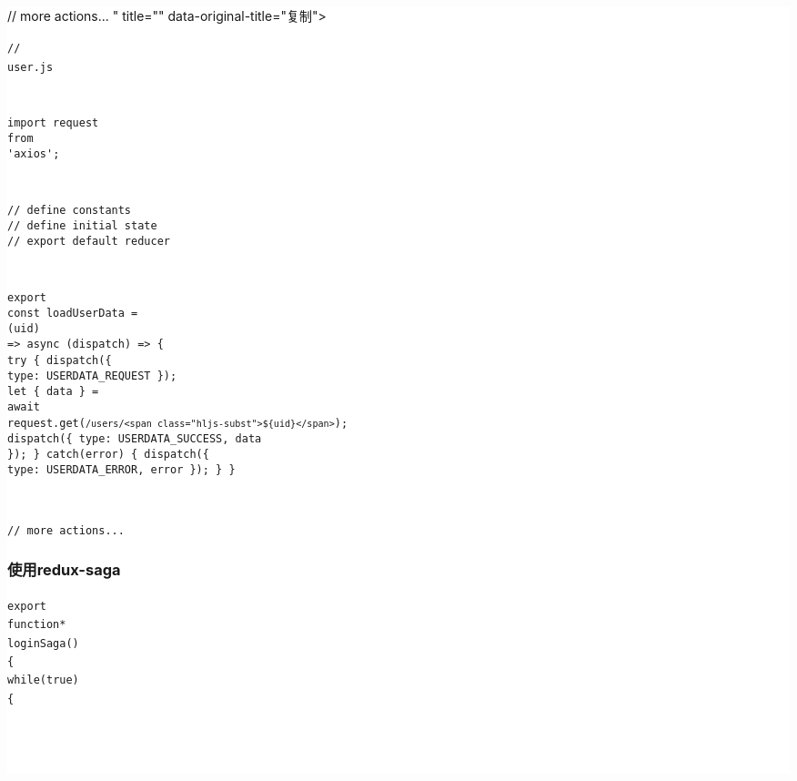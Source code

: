 // more actions...
" title="" data-original-title="复制"></span>
      <span type="button" class="saveToNote code-tool" data-toggle="tooltip" data-placement="top" title="" data-original-title="放进笔记"></span>
      </div>
      </div><pre class="javascript hljs"><code class="javascript"><span class="hljs-comment">// user.js</span>

<span class="hljs-keyword">import</span> request <span class="hljs-keyword">from</span> <span class="hljs-string">'axios'</span>;

<span class="hljs-comment">// define constants</span>
<span class="hljs-comment">// define initial state</span>
<span class="hljs-comment">// export default reducer</span>

<span class="hljs-keyword">export</span> <span class="hljs-keyword">const</span> loadUserData = <span class="hljs-function">(<span class="hljs-params">uid</span>) =&gt;</span> <span class="hljs-keyword">async</span> (dispatch) =&gt; {
    <span class="hljs-keyword">try</span> {
        dispatch({ <span class="hljs-attr">type</span>: USERDATA_REQUEST });
        <span class="hljs-keyword">let</span> { data } = <span class="hljs-keyword">await</span> request.get(<span class="hljs-string">`/users/<span class="hljs-subst">${uid}</span>`</span>);
        dispatch({ <span class="hljs-attr">type</span>: USERDATA_SUCCESS, data });
    } <span class="hljs-keyword">catch</span>(error) {
        dispatch({ <span class="hljs-attr">type</span>: USERDATA_ERROR, error });
    }
}

<span class="hljs-comment">// more actions...</span>
</code></pre>
<h3 id="articleHeader3">使用redux-saga</h3>
<div class="widget-codetool" style="display:none;">
      <div class="widget-codetool--inner">
      <span class="selectCode code-tool" data-toggle="tooltip" data-placement="top" title="" data-original-title="全选"></span>
      <span type="button" class="copyCode code-tool" data-toggle="tooltip" data-placement="top" data-clipboard-text="export function* loginSaga() {
  while(true) {
    const { user, pass } = yield take(LOGIN_REQUEST) //等待 Store 上指定的 action LOGIN_REQUEST
    try {
      let { data } = yield call(request.post, '/login', { user, pass }); //阻塞，请求后台数据
      yield fork(loadUserData, data.uid); //非阻塞执行loadUserData
      yield put({ type: LOGIN_SUCCESS, data }); //发起一个action，类似于dispatch
    } catch(error) {
      yield put({ type: LOGIN_ERROR, error });
    }  
  }
}

export function* loadUserData(uid) {
  try {
    yield put({ type: USERDATA_REQUEST });
    let { data } = yield call(request.get, `/users/${uid}`);
    yield put({ type: USERDATA_SUCCESS, data });
  } catch(error) {
    yield put({ type: USERDATA_ERROR, error });
  }
}" title="" data-original-title="复制"></span>
      <span type="button" class="saveToNote code-tool" data-toggle="tooltip" data-placement="top" title="" data-original-title="放进笔记"></span>
      </div>
      </div><pre class="javascript hljs"><code class="javascript"><span class="hljs-keyword">export</span> <span class="hljs-function"><span class="hljs-keyword">function</span>* <span class="hljs-title">loginSaga</span>(<span class="hljs-params"></span>) </span>{
  <span class="hljs-keyword">while</span>(<span class="hljs-literal">true</span>) {